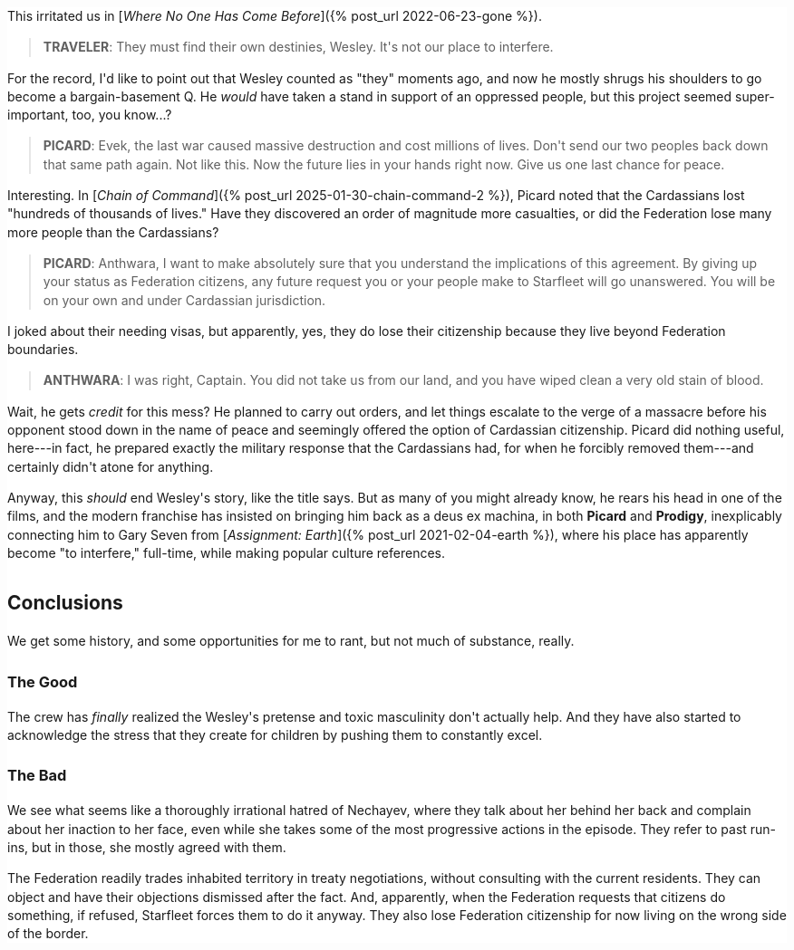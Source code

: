 This irritated us in [*Where No One Has Come Before*]({% post_url 2022-06-23-gone %}).

 > **TRAVELER**: They must find their own destinies, Wesley. It's not our place to interfere.

For the record, I'd like to point out that Wesley counted as "they" moments ago, and now he mostly shrugs his shoulders to go become a bargain-basement Q.  He *would* have taken a stand in support of an oppressed people, but this project seemed super-important, too, you know...?

 > **PICARD**: Evek, the last war caused massive destruction and cost millions of lives. Don't send our two peoples back down that same path again. Not like this. Now the future lies in your hands right now. Give us one last chance for peace.

Interesting.  In [*Chain of Command*]({% post_url 2025-01-30-chain-command-2 %}), Picard noted that the Cardassians lost "hundreds of thousands of lives."  Have they discovered an order of magnitude more casualties, or did the Federation lose many more people than the Cardassians?

 > **PICARD**: Anthwara, I want to make absolutely sure that you understand the implications of this agreement. By giving up your status as Federation citizens, any future request you or your people make to Starfleet will go unanswered. You will be on your own and under Cardassian jurisdiction.

I joked about their needing visas, but apparently, yes, they do lose their citizenship because they live beyond Federation boundaries.

 > **ANTHWARA**: I was right, Captain. You did not take us from our land, and you have wiped clean a very old stain of blood.

Wait, he gets *credit* for this mess?  He planned to carry out orders, and let things escalate to the verge of a massacre before his opponent stood down in the name of peace and seemingly offered the option of Cardassian citizenship.  Picard did nothing useful, here---in fact, he prepared exactly the military response that the Cardassians had, for when he forcibly removed them---and certainly didn't atone for anything.

Anyway, this *should* end Wesley's story, like the title says.  But as many of you might already know, he rears his head in one of the films, and the modern franchise has insisted on bringing him back as a deus ex machina, in both **Picard** and **Prodigy**, inexplicably connecting him to Gary Seven from [*Assignment:  Earth*]({% post_url 2021-02-04-earth %}), where his place has apparently become "to interfere," full-time, while making popular culture references.

## Conclusions

We get some history, and some opportunities for me to rant, but not much of substance, really.

### The Good

The crew has *finally* realized the Wesley's pretense and toxic masculinity don't actually help.  And they have also started to acknowledge the stress that they create for children by pushing them to constantly excel.

### The Bad

We see what seems like a thoroughly irrational hatred of Nechayev, where they talk about her behind her back and complain about her inaction to her face, even while she takes some of the most progressive actions in the episode.  They refer to past run-ins, but in those, she mostly agreed with them.

The Federation readily trades inhabited territory in treaty negotiations, without consulting with the current residents.  They can object and have their objections dismissed after the fact.  And, apparently, when the Federation requests that citizens do something, if refused, Starfleet forces them to do it anyway.  They also lose Federation citizenship for now living on the wrong side of the border.
